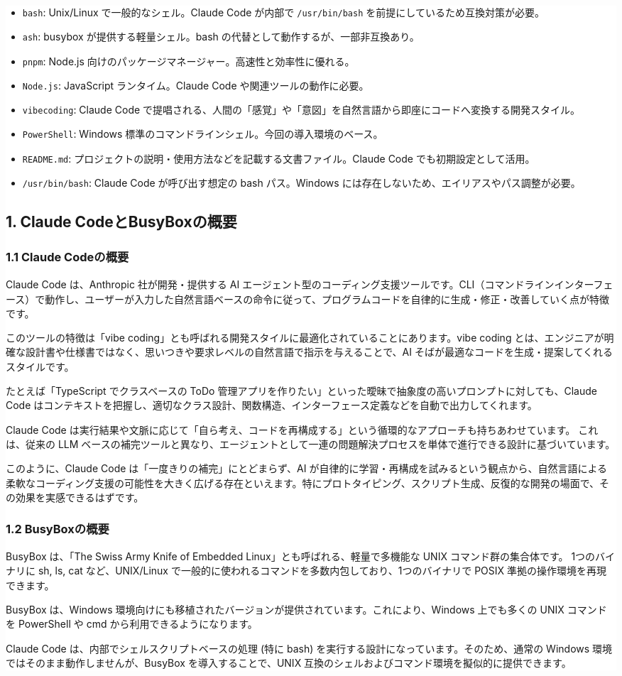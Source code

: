 - `bash`:
  Unix/Linux で一般的なシェル。Claude Code が内部で `/usr/bin/bash` を前提にしているため互換対策が必要。

- `ash`:
  busybox が提供する軽量シェル。bash の代替として動作するが、一部非互換あり。

- `pnpm`:
  Node.js 向けのパッケージマネージャー。高速性と効率性に優れる。

- `Node.js`:
  JavaScript ランタイム。Claude Code や関連ツールの動作に必要。

- `vibecoding`:
  Claude Code で提唱される、人間の「感覚」や「意図」を自然言語から即座にコードへ変換する開発スタイル。

- `PowerShell`:
  Windows 標準のコマンドラインシェル。今回の導入環境のベース。

- `README.md`:
  プロジェクトの説明・使用方法などを記載する文書ファイル。Claude Code でも初期設定として活用。

- `/usr/bin/bash`:
  Claude Code が呼び出す想定の bash パス。Windows には存在しないため、エイリアスやパス調整が必要。

## 1. Claude CodeとBusyBoxの概要

### 1.1 Claude Codeの概要

Claude Code は、Anthropic 社が開発・提供する AI エージェント型のコーディング支援ツールです。CLI（コマンドラインインターフェース）で動作し、ユーザーが入力した自然言語ベースの命令に従って、プログラムコードを自律的に生成・修正・改善していく点が特徴です。

このツールの特徴は「vibe coding」とも呼ばれる開発スタイルに最適化されていることにあります。vibe coding とは、エンジニアが明確な設計書や仕様書ではなく、思いつきや要求レベルの自然言語で指示を与えることで、AI そばが最適なコードを生成・提案してくれるスタイルです。



たとえば「TypeScript でクラスベースの ToDo 管理アプリを作りたい」といった曖昧で抽象度の高いプロンプトに対しても、Claude Code はコンテキストを把握し、適切なクラス設計、関数構造、インターフェース定義などを自動で出力してくれます。



Claude Code は実行結果や文脈に応じて「自ら考え、コードを再構成する」という循環的なアプローチも持ちあわせています。
これは、従来の LLM ベースの補完ツールと異なり、エージェントとして一連の問題解決プロセスを単体で進行できる設計に基づいています。

このように、Claude Code は「一度きりの補完」にとどまらず、AI が自律的に学習・再構成を試みるという観点から、自然言語による柔軟なコーディング支援の可能性を大きく広げる存在といえます。特にプロトタイピング、スクリプト生成、反復的な開発の場面で、その効果を実感できるはずです。

### 1.2 BusyBoxの概要

BusyBox は、「The Swiss Army Knife of Embedded Linux」とも呼ばれる、軽量で多機能な UNIX コマンド群の集合体です。
1つのバイナリに sh, ls, cat など、UNIX/Linux で一般的に使われるコマンドを多数内包しており、1つのバイナリで POSIX 準拠の操作環境を再現できます。

BusyBox は、Windows 環境向けにも移植されたバージョンが提供されています。これにより、Windows 上でも多くの UNIX コマンドを PowerShell や cmd から利用できるようになります。

Claude Code は、内部でシェルスクリプトベースの処理 (特に bash) を実行する設計になっています。そのため、通常の Windows 環境ではそのまま動作しませんが、BusyBox を導入することで、UNIX 互換のシェルおよびコマンド環境を擬似的に提供できます。

